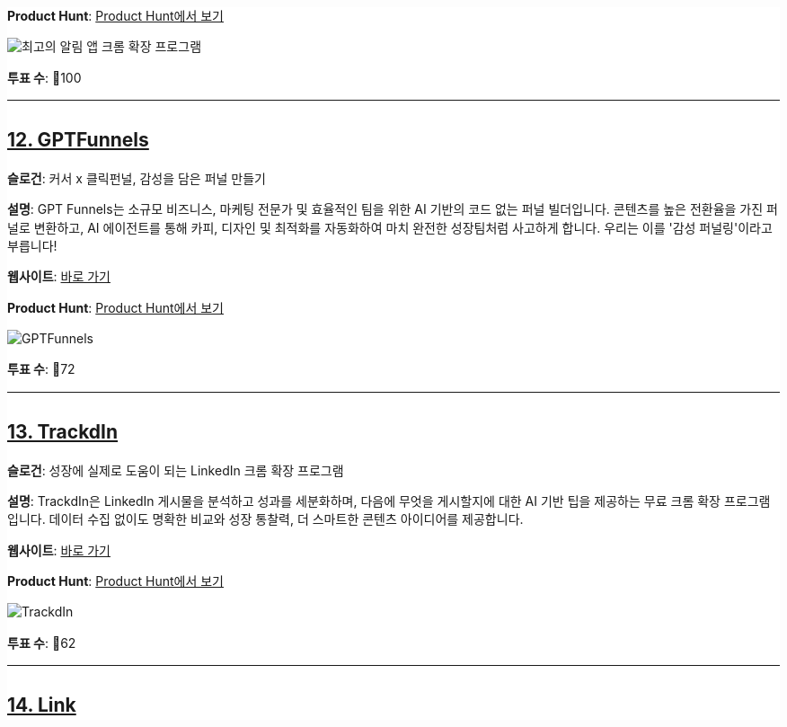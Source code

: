 **Product Hunt**: [Product Hunt에서 보기](https://www.producthunt.com/products/best-reminder-app?utm_campaign=producthunt-api&utm_medium=api-v2&utm_source=Application%3A+genexis+%28ID%3A+133272%29)

![최고의 알림 앱 크롬 확장 프로그램]()

**투표 수**: 🔺100

---
## [12. GPTFunnels](https://www.producthunt.com/products/gptfunnels?utm_campaign=producthunt-api&utm_medium=api-v2&utm_source=Application%3A+genexis+%28ID%3A+133272%29)

**슬로건**: 커서 x 클릭펀널, 감성을 담은 퍼널 만들기

**설명**: GPT Funnels는 소규모 비즈니스, 마케팅 전문가 및 효율적인 팀을 위한 AI 기반의 코드 없는 퍼널 빌더입니다. 콘텐츠를 높은 전환율을 가진 퍼널로 변환하고, AI 에이전트를 통해 카피, 디자인 및 최적화를 자동화하여 마치 완전한 성장팀처럼 사고하게 합니다. 우리는 이를 '감성 퍼널링'이라고 부릅니다!

**웹사이트**: [바로 가기](https://www.producthunt.com/r/SFWTQBHXCOYWBM?utm_campaign=producthunt-api&utm_medium=api-v2&utm_source=Application%3A+genexis+%28ID%3A+133272%29)

**Product Hunt**: [Product Hunt에서 보기](https://www.producthunt.com/products/gptfunnels?utm_campaign=producthunt-api&utm_medium=api-v2&utm_source=Application%3A+genexis+%28ID%3A+133272%29)


![GPTFunnels]()


**투표 수**: 🔺72

---
## [13. TrackdIn](https://www.producthunt.com/products/trackdin?utm_campaign=producthunt-api&utm_medium=api-v2&utm_source=Application%3A+genexis+%28ID%3A+133272%29)

**슬로건**: 성장에 실제로 도움이 되는 LinkedIn 크롬 확장 프로그램

**설명**: TrackdIn은 LinkedIn 게시물을 분석하고 성과를 세분화하며, 다음에 무엇을 게시할지에 대한 AI 기반 팁을 제공하는 무료 크롬 확장 프로그램입니다. 데이터 수집 없이도 명확한 비교와 성장 통찰력, 더 스마트한 콘텐츠 아이디어를 제공합니다.

**웹사이트**: [바로 가기](https://www.producthunt.com/r/JAYXYXGGQPCG23?utm_campaign=producthunt-api&utm_medium=api-v2&utm_source=Application%3A+genexis+%28ID%3A+133272%29)

**Product Hunt**: [Product Hunt에서 보기](https://www.producthunt.com/products/trackdin?utm_campaign=producthunt-api&utm_medium=api-v2&utm_source=Application%3A+genexis+%28ID%3A+133272%29)


![TrackdIn]()


**투표 수**: 🔺62

---
## [14. Link](https://www.producthunt.com/products/link-public-beta?utm_campaign=producthunt-api&utm_medium=api-v2&utm_source=Application%3A+genexis+%28ID%3A+133272%29)
